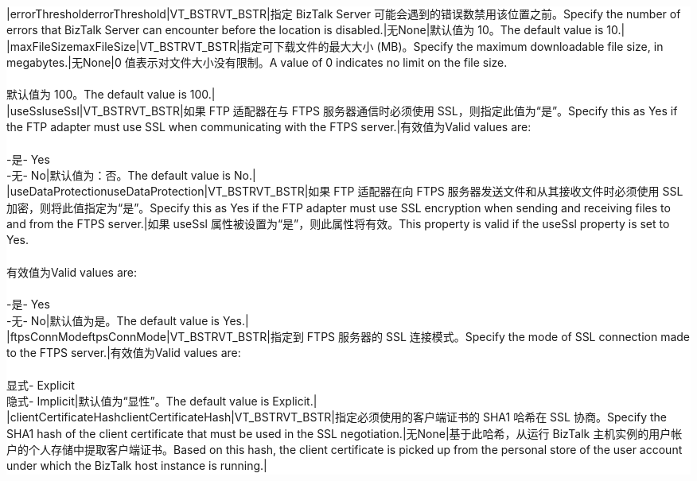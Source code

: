 |<span data-ttu-id="e91c5-257">errorThreshold</span><span class="sxs-lookup"><span data-stu-id="e91c5-257">errorThreshold</span></span>|<span data-ttu-id="e91c5-258">VT_BSTR</span><span class="sxs-lookup"><span data-stu-id="e91c5-258">VT_BSTR</span></span>|<span data-ttu-id="e91c5-259">指定 BizTalk Server 可能会遇到的错误数禁用该位置之前。</span><span class="sxs-lookup"><span data-stu-id="e91c5-259">Specify the number of errors that BizTalk Server can encounter before the location is disabled.</span></span>|<span data-ttu-id="e91c5-260">无</span><span class="sxs-lookup"><span data-stu-id="e91c5-260">None</span></span>|<span data-ttu-id="e91c5-261">默认值为 10。</span><span class="sxs-lookup"><span data-stu-id="e91c5-261">The default value is 10.</span></span>|  
|<span data-ttu-id="e91c5-262">maxFileSize</span><span class="sxs-lookup"><span data-stu-id="e91c5-262">maxFileSize</span></span>|<span data-ttu-id="e91c5-263">VT_BSTR</span><span class="sxs-lookup"><span data-stu-id="e91c5-263">VT_BSTR</span></span>|<span data-ttu-id="e91c5-264">指定可下载文件的最大大小 (MB)。</span><span class="sxs-lookup"><span data-stu-id="e91c5-264">Specify the maximum downloadable file size, in megabytes.</span></span>|<span data-ttu-id="e91c5-265">无</span><span class="sxs-lookup"><span data-stu-id="e91c5-265">None</span></span>|<span data-ttu-id="e91c5-266">0 值表示对文件大小没有限制。</span><span class="sxs-lookup"><span data-stu-id="e91c5-266">A value of 0 indicates no limit on the file size.</span></span><br /><br /> <span data-ttu-id="e91c5-267">默认值为 100。</span><span class="sxs-lookup"><span data-stu-id="e91c5-267">The default value is 100.</span></span>|  
|<span data-ttu-id="e91c5-268">useSsl</span><span class="sxs-lookup"><span data-stu-id="e91c5-268">useSsl</span></span>|<span data-ttu-id="e91c5-269">VT_BSTR</span><span class="sxs-lookup"><span data-stu-id="e91c5-269">VT_BSTR</span></span>|<span data-ttu-id="e91c5-270">如果 FTP 适配器在与 FTPS 服务器通信时必须使用 SSL，则指定此值为“是”。</span><span class="sxs-lookup"><span data-stu-id="e91c5-270">Specify this as Yes if the FTP adapter must use SSL when communicating with the FTPS server.</span></span>|<span data-ttu-id="e91c5-271">有效值为</span><span class="sxs-lookup"><span data-stu-id="e91c5-271">Valid values are:</span></span><br /><br /> <span data-ttu-id="e91c5-272">-是</span><span class="sxs-lookup"><span data-stu-id="e91c5-272">-   Yes</span></span><br /><span data-ttu-id="e91c5-273">-无</span><span class="sxs-lookup"><span data-stu-id="e91c5-273">-   No</span></span>|<span data-ttu-id="e91c5-274">默认值为：否。</span><span class="sxs-lookup"><span data-stu-id="e91c5-274">The default value is No.</span></span>|  
|<span data-ttu-id="e91c5-275">useDataProtection</span><span class="sxs-lookup"><span data-stu-id="e91c5-275">useDataProtection</span></span>|<span data-ttu-id="e91c5-276">VT_BSTR</span><span class="sxs-lookup"><span data-stu-id="e91c5-276">VT_BSTR</span></span>|<span data-ttu-id="e91c5-277">如果 FTP 适配器在向 FTPS 服务器发送文件和从其接收文件时必须使用 SSL 加密，则将此值指定为“是”。</span><span class="sxs-lookup"><span data-stu-id="e91c5-277">Specify this as Yes if the FTP adapter must use SSL encryption when sending and receiving files to and from the FTPS server.</span></span>|<span data-ttu-id="e91c5-278">如果 useSsl 属性被设置为“是”，则此属性将有效。</span><span class="sxs-lookup"><span data-stu-id="e91c5-278">This property is valid if the useSsl property is set to Yes.</span></span><br /><br /> <span data-ttu-id="e91c5-279">有效值为</span><span class="sxs-lookup"><span data-stu-id="e91c5-279">Valid values are:</span></span><br /><br /> <span data-ttu-id="e91c5-280">-是</span><span class="sxs-lookup"><span data-stu-id="e91c5-280">-   Yes</span></span><br /><span data-ttu-id="e91c5-281">-无</span><span class="sxs-lookup"><span data-stu-id="e91c5-281">-   No</span></span>|<span data-ttu-id="e91c5-282">默认值为是。</span><span class="sxs-lookup"><span data-stu-id="e91c5-282">The default value is Yes.</span></span>|  
|<span data-ttu-id="e91c5-283">ftpsConnMode</span><span class="sxs-lookup"><span data-stu-id="e91c5-283">ftpsConnMode</span></span>|<span data-ttu-id="e91c5-284">VT_BSTR</span><span class="sxs-lookup"><span data-stu-id="e91c5-284">VT_BSTR</span></span>|<span data-ttu-id="e91c5-285">指定到 FTPS 服务器的 SSL 连接模式。</span><span class="sxs-lookup"><span data-stu-id="e91c5-285">Specify the mode of SSL connection made to the FTPS server.</span></span>|<span data-ttu-id="e91c5-286">有效值为</span><span class="sxs-lookup"><span data-stu-id="e91c5-286">Valid values are:</span></span><br /><br /> <span data-ttu-id="e91c5-287">显式</span><span class="sxs-lookup"><span data-stu-id="e91c5-287">-   Explicit</span></span><br /><span data-ttu-id="e91c5-288">隐式</span><span class="sxs-lookup"><span data-stu-id="e91c5-288">-   Implicit</span></span>|<span data-ttu-id="e91c5-289">默认值为“显性”。</span><span class="sxs-lookup"><span data-stu-id="e91c5-289">The default value is Explicit.</span></span>|  
|<span data-ttu-id="e91c5-290">clientCertificateHash</span><span class="sxs-lookup"><span data-stu-id="e91c5-290">clientCertificateHash</span></span>|<span data-ttu-id="e91c5-291">VT_BSTR</span><span class="sxs-lookup"><span data-stu-id="e91c5-291">VT_BSTR</span></span>|<span data-ttu-id="e91c5-292">指定必须使用的客户端证书的 SHA1 哈希在 SSL 协商。</span><span class="sxs-lookup"><span data-stu-id="e91c5-292">Specify  the SHA1 hash of the client certificate that must be used in the SSL negotiation.</span></span>|<span data-ttu-id="e91c5-293">无</span><span class="sxs-lookup"><span data-stu-id="e91c5-293">None</span></span>|<span data-ttu-id="e91c5-294">基于此哈希，从运行 BizTalk 主机实例的用户帐户的个人存储中提取客户端证书。</span><span class="sxs-lookup"><span data-stu-id="e91c5-294">Based on this hash, the client certificate is picked up from the personal store of the user account under which the BizTalk host instance is running.</span></span>|  